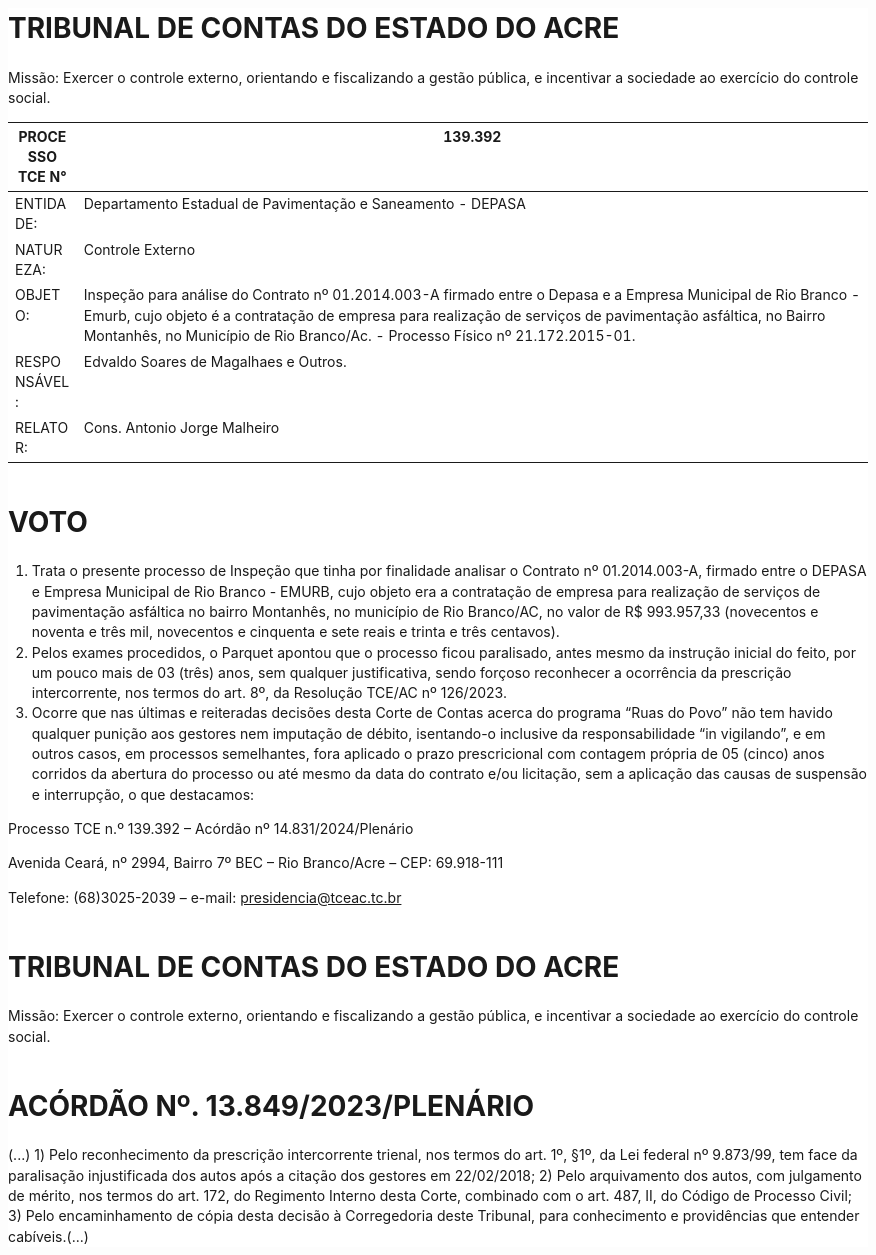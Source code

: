 # TRIBUNAL DE CONTAS DO ESTADO DO ACRE

Missão: Exercer o controle externo, orientando e fiscalizando a gestão pública, e incentivar a sociedade ao exercício do controle social.

|PROCESSO TCE N°|139.392|
|---|---|
|ENTIDADE:|Departamento Estadual de Pavimentação e Saneamento - DEPASA|
|NATUREZA:|Controle Externo|
|OBJETO:|Inspeção para análise do Contrato nº 01.2014.003-A firmado entre o Depasa e a Empresa Municipal de Rio Branco - Emurb, cujo objeto é a contratação de empresa para realização de serviços de pavimentação asfáltica, no Bairro Montanhês, no Município de Rio Branco/Ac. - Processo Físico nº 21.172.2015-01.|
|RESPONSÁVEL:|Edvaldo Soares de Magalhaes e Outros.|
|RELATOR:|Cons. Antonio Jorge Malheiro|

# VOTO

1. Trata o presente processo de Inspeção que tinha por finalidade analisar o Contrato nº 01.2014.003-A, firmado entre o DEPASA e Empresa Municipal de Rio Branco - EMURB, cujo objeto era a contratação de empresa para realização de serviços de pavimentação asfáltica no bairro Montanhês, no município de Rio Branco/AC, no valor de R$ 993.957,33 (novecentos e noventa e três mil, novecentos e cinquenta e sete reais e trinta e três centavos).
2. Pelos exames procedidos, o Parquet apontou que o processo ficou paralisado, antes mesmo da instrução inicial do feito, por um pouco mais de 03 (três) anos, sem qualquer justificativa, sendo forçoso reconhecer a ocorrência da prescrição intercorrente, nos termos do art. 8º, da Resolução TCE/AC nº 126/2023.
3. Ocorre que nas últimas e reiteradas decisões desta Corte de Contas acerca do programa “Ruas do Povo” não tem havido qualquer punição aos gestores nem imputação de débito, isentando-o inclusive da responsabilidade “in vigilando”, e em outros casos, em processos semelhantes, fora aplicado o prazo prescricional com contagem própria de 05 (cinco) anos corridos da abertura do processo ou até mesmo da data do contrato e/ou licitação, sem a aplicação das causas de suspensão e interrupção, o que destacamos:

Processo TCE n.º 139.392 – Acórdão nº 14.831/2024/Plenário

Avenida Ceará, nº 2994, Bairro 7º BEC – Rio Branco/Acre – CEP: 69.918-111

Telefone: (68)3025-2039 – e-mail: presidencia@tceac.tc.br

# TRIBUNAL DE CONTAS DO ESTADO DO ACRE

Missão: Exercer o controle externo, orientando e fiscalizando a gestão pública, e incentivar a sociedade ao exercício do controle social.

# ACÓRDÃO Nº. 13.849/2023/PLENÁRIO

(...) 1) Pelo reconhecimento da prescrição intercorrente trienal, nos termos do art. 1º, §1º, da Lei federal nº 9.873/99, tem face da paralisação injustificada dos autos após a citação dos gestores em 22/02/2018; 2) Pelo arquivamento dos autos, com julgamento de mérito, nos termos do art. 172, do Regimento Interno desta Corte, combinado com o art. 487, II, do Código de Processo Civil; 3) Pelo encaminhamento de cópia desta decisão à Corregedoria deste Tribunal, para conhecimento e providências que entender cabíveis.(...)

